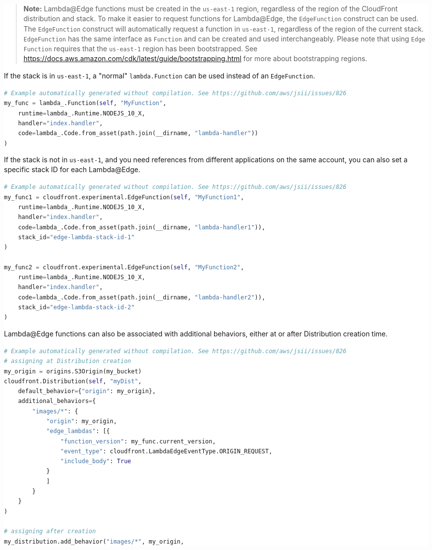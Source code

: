 > **Note:** Lambda@Edge functions must be created in the `us-east-1` region, regardless of the region of the CloudFront distribution and stack.
> To make it easier to request functions for Lambda@Edge, the `EdgeFunction` construct can be used.
> The `EdgeFunction` construct will automatically request a function in `us-east-1`, regardless of the region of the current stack.
> `EdgeFunction` has the same interface as `Function` and can be created and used interchangeably.
> Please note that using `EdgeFunction` requires that the `us-east-1` region has been bootstrapped.
> See https://docs.aws.amazon.com/cdk/latest/guide/bootstrapping.html for more about bootstrapping regions.

If the stack is in `us-east-1`, a "normal" `lambda.Function` can be used instead of an `EdgeFunction`.

```python
# Example automatically generated without compilation. See https://github.com/aws/jsii/issues/826
my_func = lambda_.Function(self, "MyFunction",
    runtime=lambda_.Runtime.NODEJS_10_X,
    handler="index.handler",
    code=lambda_.Code.from_asset(path.join(__dirname, "lambda-handler"))
)
```

If the stack is not in `us-east-1`, and you need references from different applications on the same account,
you can also set a specific stack ID for each Lambda@Edge.

```python
# Example automatically generated without compilation. See https://github.com/aws/jsii/issues/826
my_func1 = cloudfront.experimental.EdgeFunction(self, "MyFunction1",
    runtime=lambda_.Runtime.NODEJS_10_X,
    handler="index.handler",
    code=lambda_.Code.from_asset(path.join(__dirname, "lambda-handler1")),
    stack_id="edge-lambda-stack-id-1"
)

my_func2 = cloudfront.experimental.EdgeFunction(self, "MyFunction2",
    runtime=lambda_.Runtime.NODEJS_10_X,
    handler="index.handler",
    code=lambda_.Code.from_asset(path.join(__dirname, "lambda-handler2")),
    stack_id="edge-lambda-stack-id-2"
)
```

Lambda@Edge functions can also be associated with additional behaviors,
either at or after Distribution creation time.

```python
# Example automatically generated without compilation. See https://github.com/aws/jsii/issues/826
# assigning at Distribution creation
my_origin = origins.S3Origin(my_bucket)
cloudfront.Distribution(self, "myDist",
    default_behavior={"origin": my_origin},
    additional_behaviors={
        "images/*": {
            "origin": my_origin,
            "edge_lambdas": [{
                "function_version": my_func.current_version,
                "event_type": cloudfront.LambdaEdgeEventType.ORIGIN_REQUEST,
                "include_body": True
            }
            ]
        }
    }
)

# assigning after creation
my_distribution.add_behavior("images/*", my_origin,
```